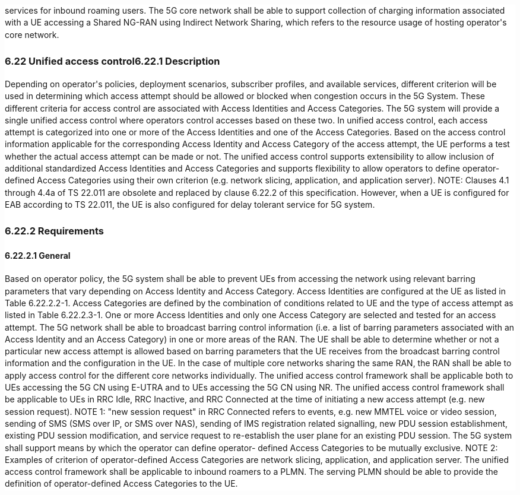 services for inbound roaming users.
The 5G core network shall be able to support collection of charging
information associated with a UE accessing a Shared NG-RAN using Indirect
Network Sharing, which refers to the resource usage of hosting operator's core
network.
### 6.22 Unified access control6.22.1 Description
Depending on operator\'s policies, deployment scenarios, subscriber profiles,
and available services, different criterion will be used in determining which
access attempt should be allowed or blocked when congestion occurs in the 5G
System. These different criteria for access control are associated with Access
Identities and Access Categories. The 5G system will provide a single unified
access control where operators control accesses based on these two.
In unified access control, each access attempt is categorized into one or more
of the Access Identities and one of the Access Categories. Based on the access
control information applicable for the corresponding Access Identity and
Access Category of the access attempt, the UE performs a test whether the
actual access attempt can be made or not.
The unified access control supports extensibility to allow inclusion of
additional standardized Access Identities and Access Categories and supports
flexibility to allow operators to define operator-defined Access Categories
using their own criterion (e.g. network slicing, application, and application
server).
NOTE: Clauses 4.1 through 4.4a of TS 22.011 are obsolete and replaced by
clause 6.22.2 of this specification. However, when a UE is configured for EAB
according to TS 22.011, the UE is also configured for delay tolerant service
for 5G system.
### 6.22.2 Requirements
#### 6.22.2.1 General
Based on operator policy, the 5G system shall be able to prevent UEs from
accessing the network using relevant barring parameters that vary depending on
Access Identity and Access Category. Access Identities are configured at the
UE as listed in Table 6.22.2.2-1. Access Categories are defined by the
combination of conditions related to UE and the type of access attempt as
listed in Table 6.22.2.3-1. One or more Access Identities and only one Access
Category are selected and tested for an access attempt.
The 5G network shall be able to broadcast barring control information (i.e. a
list of barring parameters associated with an Access Identity and an Access
Category) in one or more areas of the RAN.
The UE shall be able to determine whether or not a particular new access
attempt is allowed based on barring parameters that the UE receives from the
broadcast barring control information and the configuration in the UE.
In the case of multiple core networks sharing the same RAN, the RAN shall be
able to apply access control for the different core networks individually.
The unified access control framework shall be applicable both to UEs accessing
the 5G CN using E-UTRA and to UEs accessing the 5G CN using NR.
The unified access control framework shall be applicable to UEs in RRC Idle,
RRC Inactive, and RRC Connected at the time of initiating a new access attempt
(e.g. new session request).
NOTE 1: \"new session request\" in RRC Connected refers to events, e.g. new
MMTEL voice or video session, sending of SMS (SMS over IP, or SMS over NAS),
sending of IMS registration related signalling, new PDU session establishment,
existing PDU session modification, and service request to re-establish the
user plane for an existing PDU session.
The 5G system shall support means by which the operator can define operator-
defined Access Categories to be mutually exclusive.
NOTE 2: Examples of criterion of operator-defined Access Categories are
network slicing, application, and application server.
The unified access control framework shall be applicable to inbound roamers to
a PLMN.
The serving PLMN should be able to provide the definition of operator-defined
Access Categories to the UE.